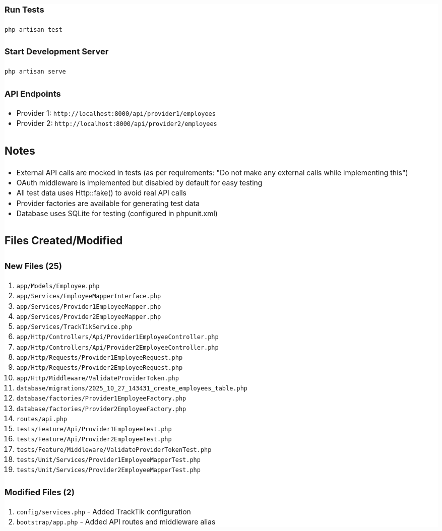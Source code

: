 ### Run Tests
```bash
php artisan test
```

### Start Development Server
```bash
php artisan serve
```

### API Endpoints
- Provider 1: `http://localhost:8000/api/provider1/employees`
- Provider 2: `http://localhost:8000/api/provider2/employees`

## Notes

- External API calls are mocked in tests (as per requirements: "Do not make any external calls while implementing this")
- OAuth middleware is implemented but disabled by default for easy testing
- All test data uses Http::fake() to avoid real API calls
- Provider factories are available for generating test data
- Database uses SQLite for testing (configured in phpunit.xml)

## Files Created/Modified

### New Files (25)
1. `app/Models/Employee.php`
2. `app/Services/EmployeeMapperInterface.php`
3. `app/Services/Provider1EmployeeMapper.php`
4. `app/Services/Provider2EmployeeMapper.php`
5. `app/Services/TrackTikService.php`
6. `app/Http/Controllers/Api/Provider1EmployeeController.php`
7. `app/Http/Controllers/Api/Provider2EmployeeController.php`
8. `app/Http/Requests/Provider1EmployeeRequest.php`
9. `app/Http/Requests/Provider2EmployeeRequest.php`
10. `app/Http/Middleware/ValidateProviderToken.php`
11. `database/migrations/2025_10_27_143431_create_employees_table.php`
12. `database/factories/Provider1EmployeeFactory.php`
13. `database/factories/Provider2EmployeeFactory.php`
14. `routes/api.php`
15. `tests/Feature/Api/Provider1EmployeeTest.php`
16. `tests/Feature/Api/Provider2EmployeeTest.php`
17. `tests/Feature/Middleware/ValidateProviderTokenTest.php`
18. `tests/Unit/Services/Provider1EmployeeMapperTest.php`
19. `tests/Unit/Services/Provider2EmployeeMapperTest.php`

### Modified Files (2)
1. `config/services.php` - Added TrackTik configuration
2. `bootstrap/app.php` - Added API routes and middleware alias
